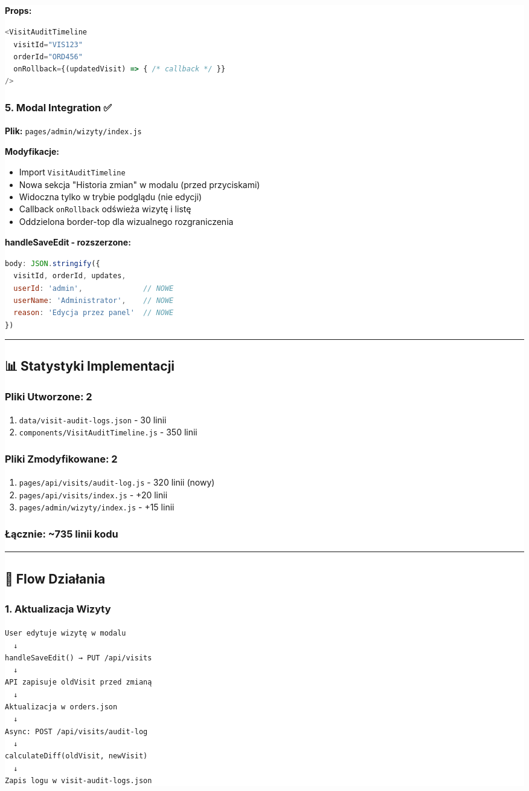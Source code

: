 **Props:**
```javascript
<VisitAuditTimeline 
  visitId="VIS123"
  orderId="ORD456"
  onRollback={(updatedVisit) => { /* callback */ }}
/>
```

### 5. **Modal Integration** ✅
**Plik:** `pages/admin/wizyty/index.js`

**Modyfikacje:**
- Import `VisitAuditTimeline`
- Nowa sekcja "Historia zmian" w modalu (przed przyciskami)
- Widoczna tylko w trybie podglądu (nie edycji)
- Callback `onRollback` odświeża wizytę i listę
- Oddzielona border-top dla wizualnego rozgraniczenia

**handleSaveEdit - rozszerzone:**
```javascript
body: JSON.stringify({
  visitId, orderId, updates,
  userId: 'admin',              // NOWE
  userName: 'Administrator',    // NOWE
  reason: 'Edycja przez panel'  // NOWE
})
```

---

## 📊 Statystyki Implementacji

### Pliki Utworzone: 2
1. `data/visit-audit-logs.json` - 30 linii
2. `components/VisitAuditTimeline.js` - 350 linii

### Pliki Zmodyfikowane: 2
1. `pages/api/visits/audit-log.js` - 320 linii (nowy)
2. `pages/api/visits/index.js` - +20 linii
3. `pages/admin/wizyty/index.js` - +15 linii

### Łącznie: ~735 linii kodu

---

## 🔄 Flow Działania

### 1. Aktualizacja Wizyty
```
User edytuje wizytę w modalu
  ↓
handleSaveEdit() → PUT /api/visits
  ↓
API zapisuje oldVisit przed zmianą
  ↓
Aktualizacja w orders.json
  ↓
Async: POST /api/visits/audit-log
  ↓
calculateDiff(oldVisit, newVisit)
  ↓
Zapis logu w visit-audit-logs.json
```